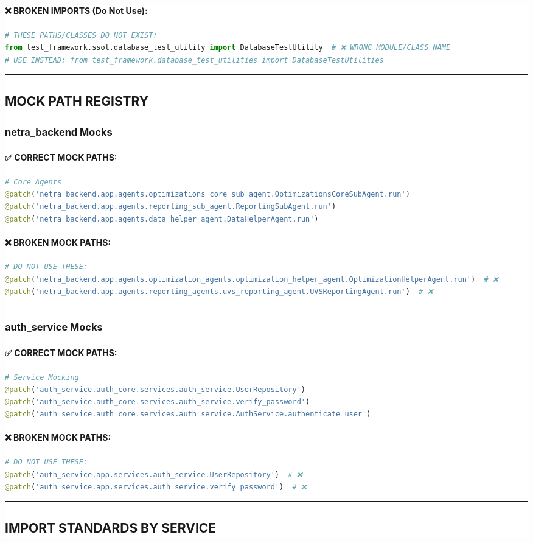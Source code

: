 #### ❌ BROKEN IMPORTS (Do Not Use):
```python
# THESE PATHS/CLASSES DO NOT EXIST:
from test_framework.ssot.database_test_utility import DatabaseTestUtility  # ❌ WRONG MODULE/CLASS NAME
# USE INSTEAD: from test_framework.database_test_utilities import DatabaseTestUtilities
```

---

## MOCK PATH REGISTRY

### netra_backend Mocks

#### ✅ CORRECT MOCK PATHS:
```python
# Core Agents
@patch('netra_backend.app.agents.optimizations_core_sub_agent.OptimizationsCoreSubAgent.run')
@patch('netra_backend.app.agents.reporting_sub_agent.ReportingSubAgent.run')
@patch('netra_backend.app.agents.data_helper_agent.DataHelperAgent.run')
```

#### ❌ BROKEN MOCK PATHS:
```python
# DO NOT USE THESE:
@patch('netra_backend.app.agents.optimization_agents.optimization_helper_agent.OptimizationHelperAgent.run')  # ❌
@patch('netra_backend.app.agents.reporting_agents.uvs_reporting_agent.UVSReportingAgent.run')  # ❌
```

---

### auth_service Mocks

#### ✅ CORRECT MOCK PATHS:
```python
# Service Mocking
@patch('auth_service.auth_core.services.auth_service.UserRepository')
@patch('auth_service.auth_core.services.auth_service.verify_password')
@patch('auth_service.auth_core.services.auth_service.AuthService.authenticate_user')
```

#### ❌ BROKEN MOCK PATHS:
```python
# DO NOT USE THESE:
@patch('auth_service.app.services.auth_service.UserRepository')  # ❌
@patch('auth_service.app.services.auth_service.verify_password')  # ❌
```

---

## IMPORT STANDARDS BY SERVICE
